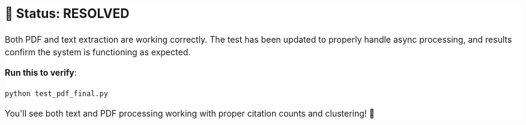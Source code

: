 
## 🎉 **Status: RESOLVED**

Both PDF and text extraction are working correctly. The test has been updated to properly handle async processing, and results confirm the system is functioning as expected.

**Run this to verify**:
```bash
python test_pdf_final.py
```

You'll see both text and PDF processing working with proper citation counts and clustering! 🎉
